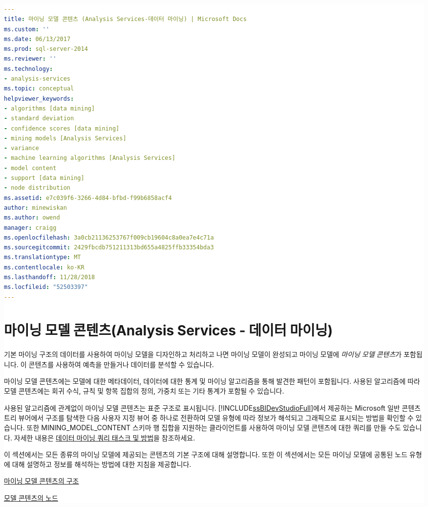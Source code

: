 ```yaml
---
title: 마이닝 모델 콘텐츠 (Analysis Services-데이터 마이닝) | Microsoft Docs
ms.custom: ''
ms.date: 06/13/2017
ms.prod: sql-server-2014
ms.reviewer: ''
ms.technology:
- analysis-services
ms.topic: conceptual
helpviewer_keywords:
- algorithms [data mining]
- standard deviation
- confidence scores [data mining]
- mining models [Analysis Services]
- variance
- machine learning algorithms [Analysis Services]
- model content
- support [data mining]
- node distribution
ms.assetid: e7c039f6-3266-4d84-bfbd-f99b6858acf4
author: minewiskan
ms.author: owend
manager: craigg
ms.openlocfilehash: 3a0cb21136253767f009cb19604c8a0ea7e4c71a
ms.sourcegitcommit: 2429fbcdb751211313bd655a4825ffb33354bda3
ms.translationtype: MT
ms.contentlocale: ko-KR
ms.lasthandoff: 11/28/2018
ms.locfileid: "52503397"
---
```

# <a name="mining-model-content-analysis-services---data-mining"></a>마이닝 모델 콘텐츠(Analysis Services - 데이터 마이닝)
  기본 마이닝 구조의 데이터를 사용하여 마이닝 모델을 디자인하고 처리하고 나면 마이닝 모델이 완성되고 마이닝 모델에 *마이닝 모델 콘텐츠*가 포함됩니다. 이 콘텐츠를 사용하여 예측을 만들거나 데이터를 분석할 수 있습니다.  
  
 마이닝 모델 콘텐츠에는 모델에 대한 메타데이터, 데이터에 대한 통계 및 마이닝 알고리즘을 통해 발견한 패턴이 포함됩니다. 사용된 알고리즘에 따라 모델 콘텐츠에는 회귀 수식, 규칙 및 항목 집합의 정의, 가중치 또는 기타 통계가 포함될 수 있습니다.  
  
 사용된 알고리즘에 관계없이 마이닝 모델 콘텐츠는 표준 구조로 표시됩니다. [!INCLUDE[ssBIDevStudioFull](../../includes/ssbidevstudiofull-md.md)]에서 제공하는 Microsoft 일반 콘텐츠 트리 뷰어에서 구조를 탐색한 다음 사용자 지정 뷰어 중 하나로 전환하여 모델 유형에 따라 정보가 해석되고 그래픽으로 표시되는 방법을 확인할 수 있습니다. 또한 MINING_MODEL_CONTENT 스키마 행 집합을 지원하는 클라이언트를 사용하여 마이닝 모델 콘텐츠에 대한 쿼리를 만들 수도 있습니다. 자세한 내용은 [데이터 마이닝 쿼리 태스크 및 방법](data-mining-query-tasks-and-how-tos.md)을 참조하세요.  
  
 이 섹션에서는 모든 종류의 마이닝 모델에 제공되는 콘텐츠의 기본 구조에 대해 설명합니다. 또한 이 섹션에서는 모든 마이닝 모델에 공통된 노드 유형에 대해 설명하고 정보를 해석하는 방법에 대한 지침을 제공합니다.  
  
 [마이닝 모델 콘텐츠의 구조](#bkmk_Structure)  
  
 [모델 콘텐츠의 노드](#bkmk_Nodes)  
  